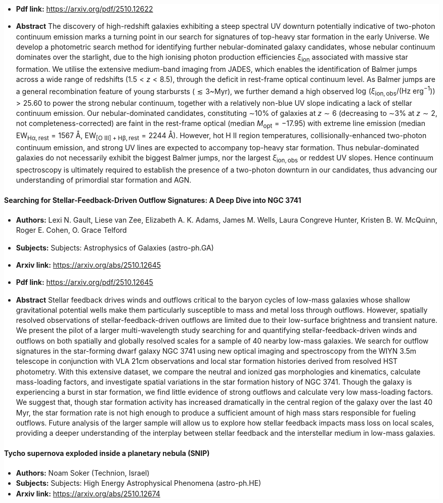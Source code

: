  - **Pdf link:** https://arxiv.org/pdf/2510.12622

 - **Abstract**
 The discovery of high-redshift galaxies exhibiting a steep spectral UV downturn potentially indicative of two-photon continuum emission marks a turning point in our search for signatures of top-heavy star formation in the early Universe. We develop a photometric search method for identifying further nebular-dominated galaxy candidates, whose nebular continuum dominates over the starlight, due to the high ionising photon production efficiencies $\xi_\mathrm{ion}$ associated with massive star formation. We utilise the extensive medium-band imaging from JADES, which enables the identification of Balmer jumps across a wide range of redshifts ($1.5 < z < 8.5$), through the deficit in rest-frame optical continuum level. As Balmer jumps are a general recombination feature of young starbursts ($\lesssim 3$~Myr), we further demand a high observed $\log\, (\xi_\mathrm{ion, obs}/\mathrm{(Hz\ erg^{-1})}) > 25.60$ to power the strong nebular continuum, together with a relatively non-blue UV slope indicating a lack of stellar continuum emission. Our nebular-dominated candidates, constituting ${\sim}$10% of galaxies at $z \sim 6$ (decreasing to ${\sim}$3% at $z \sim 2$, not completeness-corrected) are faint in the rest-frame optical (median $M_\mathrm{opt} = -17.95$) with extreme line emission (median $\mathrm{EW}_\mathrm{H\alpha,rest} = 1567$ Å, $\mathrm{EW}_\mathrm{[O\ III] + H\beta,rest} = 2244$ Å). However, hot H II region temperatures, collisionally-enhanced two-photon continuum emission, and strong UV lines are expected to accompany top-heavy star formation. Thus nebular-dominated galaxies do not necessarily exhibit the biggest Balmer jumps, nor the largest $\xi_\mathrm{ion, obs}$ or reddest UV slopes. Hence continuum spectroscopy is ultimately required to establish the presence of a two-photon downturn in our candidates, thus advancing our understanding of primordial star formation and AGN.
#### Searching for Stellar-Feedback-Driven Outflow Signatures: A Deep Dive into NGC 3741
 - **Authors:** Lexi N. Gault, Liese van Zee, Elizabeth A. K. Adams, James M. Wells, Laura Congreve Hunter, Kristen B. W. McQuinn, Roger E. Cohen, O. Grace Telford
 - **Subjects:** Subjects:
Astrophysics of Galaxies (astro-ph.GA)
 - **Arxiv link:** https://arxiv.org/abs/2510.12645

 - **Pdf link:** https://arxiv.org/pdf/2510.12645

 - **Abstract**
 Stellar feedback drives winds and outflows critical to the baryon cycles of low-mass galaxies whose shallow gravitational potential wells make them particularly susceptible to mass and metal loss through outflows. However, spatially resolved observations of stellar-feedback-driven outflows are limited due to their low-surface brightness and transient nature. We present the pilot of a larger multi-wavelength study searching for and quantifying stellar-feedback-driven winds and outflows on both spatially and globally resolved scales for a sample of 40 nearby low-mass galaxies. We search for outflow signatures in the star-forming dwarf galaxy NGC 3741 using new optical imaging and spectroscopy from the WIYN 3.5m telescope in conjunction with VLA 21cm observations and local star formation histories derived from resolved HST photometry. With this extensive dataset, we compare the neutral and ionized gas morphologies and kinematics, calculate mass-loading factors, and investigate spatial variations in the star formation history of NGC 3741. Though the galaxy is experiencing a burst in star formation, we find little evidence of strong outflows and calculate very low mass-loading factors. We suggest that, though star formation activity has increased dramatically in the central region of the galaxy over the last 40 Myr, the star formation rate is not high enough to produce a sufficient amount of high mass stars responsible for fueling outflows. Future analysis of the larger sample will allow us to explore how stellar feedback impacts mass loss on local scales, providing a deeper understanding of the interplay between stellar feedback and the interstellar medium in low-mass galaxies.
#### Tycho supernova exploded inside a planetary nebula (SNIP)
 - **Authors:** Noam Soker (Technion, Israel)
 - **Subjects:** Subjects:
High Energy Astrophysical Phenomena (astro-ph.HE)
 - **Arxiv link:** https://arxiv.org/abs/2510.12674
